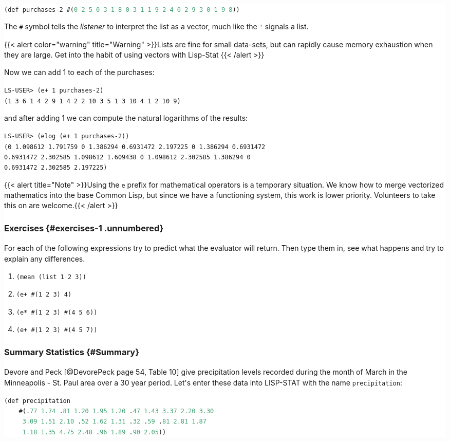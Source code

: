 ```lisp
(def purchases-2 #(0 2 5 0 3 1 8 0 3 1 1 9 2 4 0 2 9 3 0 1 9 8))
```

The `#` symbol tells the *listener* to interpret the list as a vector,
much like the `'` signals a list.

{{< alert color="warning" title="Warning" >}}Lists are fine for small
data-sets, but can rapidly cause memory exhaustion when they are
large. Get into the habit of using vectors with Lisp-Stat {{< /alert >}}

Now we can add 1 to each of the purchases:

    LS-USER> (e+ 1 purchases-2)
    (1 3 6 1 4 2 9 1 4 2 2 10 3 5 1 3 10 4 1 2 10 9)

and after adding 1 we can compute the natural logarithms of the results:

    LS-USER> (elog (e+ 1 purchases-2))
    (0 1.098612 1.791759 0 1.386294 0.6931472 2.197225 0 1.386294 0.6931472
    0.6931472 2.302585 1.098612 1.609438 0 1.098612 2.302585 1.386294 0
    0.6931472 2.302585 2.197225)

{{< alert title="Note" >}}Using the `e` prefix for mathematical
operators is a temporary situation. We know how to merge vectorized
mathematics into the base Common Lisp, but since we have a functioning
system, this work is lower priority. Volunteers to take this on are
welcome.{{< /alert >}}




### Exercises {#exercises-1 .unnumbered}

For each of the following expressions try to predict what the evaluator
will return. Then type them in, see what happens and try to explain any
differences.

1.  `(mean (list 1 2 3))`

2.  `(e+ #(1 2 3) 4)`

3.  `(e* #(1 2 3) #(4 5 6))`

4.  `(e+ #(1 2 3) #(4 5 7))`


### Summary Statistics {#Summary}

Devore and Peck [@DevorePeck page 54, Table 10] give precipitation
levels recorded during the month of March in the Minneapolis - St. Paul
area over a 30 year period. Let's enter these data into LISP-STAT with
the name `precipitation`:

```lisp
(def precipitation
    #(.77 1.74 .81 1.20 1.95 1.20 .47 1.43 3.37 2.20 3.30
     3.09 1.51 2.10 .52 1.62 1.31 .32 .59 .81 2.81 1.87
     1.18 1.35 4.75 2.48 .96 1.89 .90 2.05))
```
